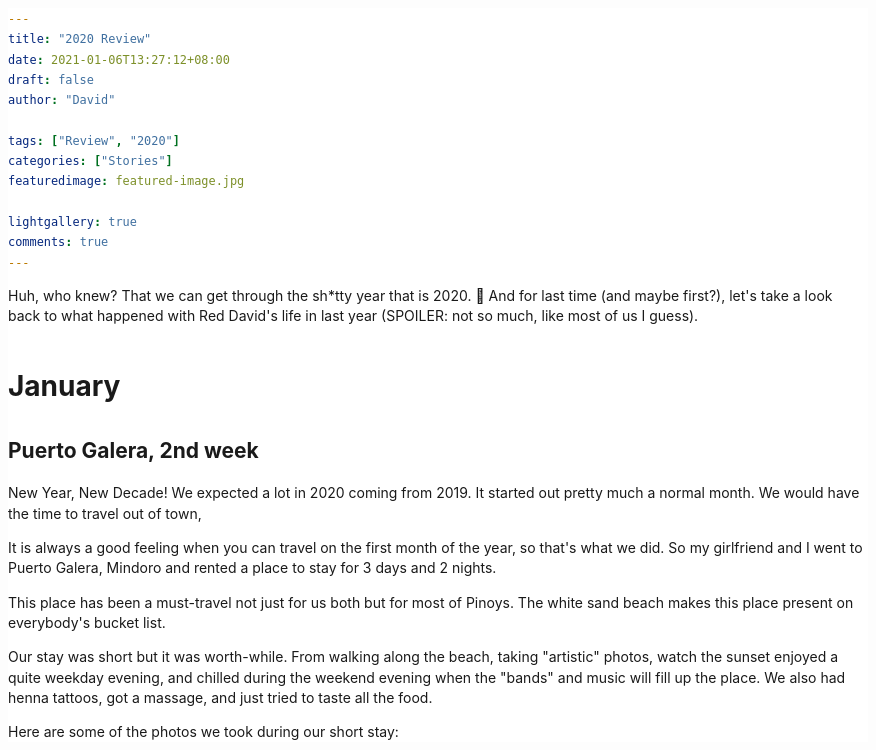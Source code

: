 ```yaml
---
title: "2020 Review"
date: 2021-01-06T13:27:12+08:00
draft: false
author: "David"

tags: ["Review", "2020"]
categories: ["Stories"]
featuredimage: featured-image.jpg

lightgallery: true
comments: true
---
```




Huh, who knew? That we can get through the sh*tty year that is 2020. 🤔 And for last time (and maybe first?), let's take a look back to what happened with Red David's life in last year (SPOILER: not so much, like most of us I guess).

# January
## Puerto Galera, 2nd week

New Year, New Decade! We expected a lot in 2020 coming from 2019. It started out pretty much a normal month. We would have the time to travel out of town, 

It is always a good feeling when you can travel on the first month of the year, so that's what we did. So my girlfriend and I went to Puerto Galera, Mindoro and rented a place to stay for 3 days and 2 nights. 

This place has been a must-travel not just for us both but for most of Pinoys. The white sand beach makes this place present on everybody's bucket list.

Our stay was short but it was worth-while. From walking along the beach, taking "artistic" photos, watch the sunset enjoyed a quite weekday evening, and chilled during the weekend evening when the "bands" and music will fill up the place. We also had henna tattoos, got a massage, and just tried to taste all the food.

Here are some of the photos we took during our short stay:

<style>

div#gallery-2021 {
   display: flex;
    flex-wrap: wrap;
    justify-content: center;
}

div#gallery-2021 a {
  width: 30%;
  margin: 2px;
}
